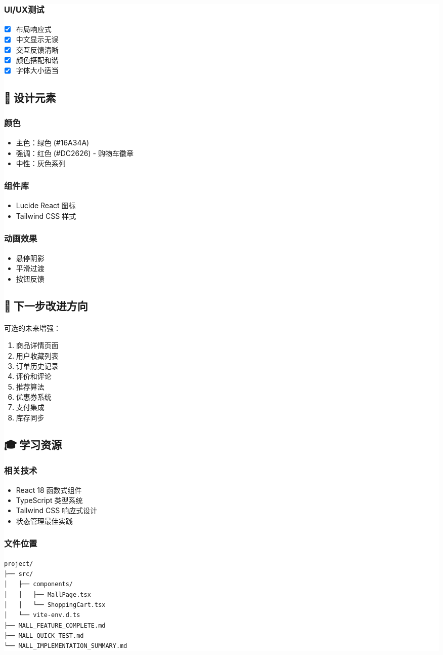 ### UI/UX测试
- [x] 布局响应式
- [x] 中文显示无误
- [x] 交互反馈清晰
- [x] 颜色搭配和谐
- [x] 字体大小适当

## 🎨 设计元素

### 颜色
- 主色：绿色 (#16A34A)
- 强调：红色 (#DC2626) - 购物车徽章
- 中性：灰色系列

### 组件库
- Lucide React 图标
- Tailwind CSS 样式

### 动画效果
- 悬停阴影
- 平滑过渡
- 按钮反馈

## 📝 下一步改进方向

可选的未来增强：
1. 商品详情页面
2. 用户收藏列表
3. 订单历史记录
4. 评价和评论
5. 推荐算法
6. 优惠券系统
7. 支付集成
8. 库存同步

## 🎓 学习资源

### 相关技术
- React 18 函数式组件
- TypeScript 类型系统
- Tailwind CSS 响应式设计
- 状态管理最佳实践

### 文件位置
```
project/
├── src/
│   ├── components/
│   │   ├── MallPage.tsx
│   │   └── ShoppingCart.tsx
│   └── vite-env.d.ts
├── MALL_FEATURE_COMPLETE.md
├── MALL_QUICK_TEST.md
└── MALL_IMPLEMENTATION_SUMMARY.md
```
